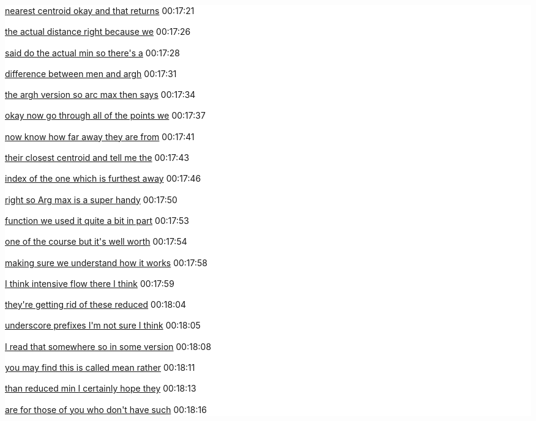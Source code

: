 [nearest centroid okay and that returns](https://www.youtube.com/watch?v=jy1w0mPCHb0#t=00h17m21s)
00:17:21

[the actual distance right because we](https://www.youtube.com/watch?v=jy1w0mPCHb0#t=00h17m26s)
00:17:26

[said do the actual min so there's a](https://www.youtube.com/watch?v=jy1w0mPCHb0#t=00h17m28s)
00:17:28

[difference between men and argh](https://www.youtube.com/watch?v=jy1w0mPCHb0#t=00h17m31s)
00:17:31

[the argh version so arc max then says](https://www.youtube.com/watch?v=jy1w0mPCHb0#t=00h17m34s)
00:17:34

[okay now go through all of the points we](https://www.youtube.com/watch?v=jy1w0mPCHb0#t=00h17m37s)
00:17:37

[now know how far away they are from](https://www.youtube.com/watch?v=jy1w0mPCHb0#t=00h17m41s)
00:17:41

[their closest centroid and tell me the](https://www.youtube.com/watch?v=jy1w0mPCHb0#t=00h17m43s)
00:17:43

[index of the one which is furthest away](https://www.youtube.com/watch?v=jy1w0mPCHb0#t=00h17m46s)
00:17:46

[right so Arg max is a super handy](https://www.youtube.com/watch?v=jy1w0mPCHb0#t=00h17m50s)
00:17:50

[function we used it quite a bit in part](https://www.youtube.com/watch?v=jy1w0mPCHb0#t=00h17m53s)
00:17:53

[one of the course but it's well worth](https://www.youtube.com/watch?v=jy1w0mPCHb0#t=00h17m54s)
00:17:54

[making sure we understand how it works](https://www.youtube.com/watch?v=jy1w0mPCHb0#t=00h17m58s)
00:17:58

[I think intensive flow there I think](https://www.youtube.com/watch?v=jy1w0mPCHb0#t=00h17m59s)
00:17:59

[they're getting rid of these reduced](https://www.youtube.com/watch?v=jy1w0mPCHb0#t=00h18m04s)
00:18:04

[underscore prefixes I'm not sure I think](https://www.youtube.com/watch?v=jy1w0mPCHb0#t=00h18m05s)
00:18:05

[I read that somewhere so in some version](https://www.youtube.com/watch?v=jy1w0mPCHb0#t=00h18m08s)
00:18:08

[you may find this is called mean rather](https://www.youtube.com/watch?v=jy1w0mPCHb0#t=00h18m11s)
00:18:11

[than reduced min I certainly hope they](https://www.youtube.com/watch?v=jy1w0mPCHb0#t=00h18m13s)
00:18:13

[are for those of you who don't have such](https://www.youtube.com/watch?v=jy1w0mPCHb0#t=00h18m16s)
00:18:16
